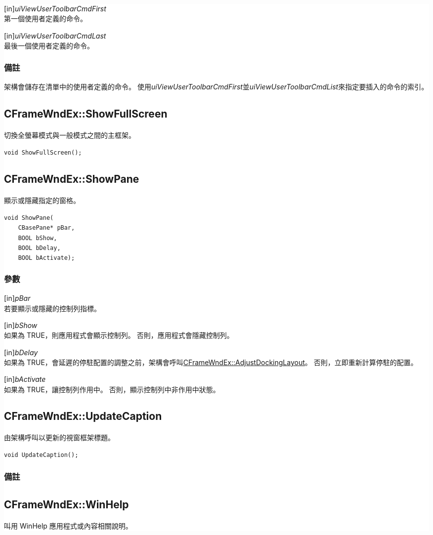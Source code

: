  [in]*uiViewUserToolbarCmdFirst*  
 第一個使用者定義的命令。  
  
 [in]*uiViewUserToolbarCmdLast*  
 最後一個使用者定義的命令。  
  
### <a name="remarks"></a>備註  
 架構會儲存在清單中的使用者定義的命令。 使用*uiViewUserToolbarCmdFirst*並*uiViewUserToolbarCmdList*來指定要插入的命令的索引。  
  
##  <a name="showfullscreen"></a>  CFrameWndEx::ShowFullScreen  
 切換全螢幕模式與一般模式之間的主框架。  
  
```  
void ShowFullScreen();
```  
  
##  <a name="showpane"></a>  CFrameWndEx::ShowPane  
 顯示或隱藏指定的窗格。  
  
```  
void ShowPane(
    CBasePane* pBar,  
    BOOL bShow,  
    BOOL bDelay,  
    BOOL bActivate);
```  
  
### <a name="parameters"></a>參數  
 [in]*pBar*  
 若要顯示或隱藏的控制列指標。  
  
 [in]*bShow*  
 如果為 TRUE，則應用程式會顯示控制列。 否則，應用程式會隱藏控制列。  
  
 [in]*bDelay*  
 如果為 TRUE，會延遲的停駐配置的調整之前，架構會呼叫[CFrameWndEx::AdjustDockingLayout](#adjustdockinglayout)。 否則，立即重新計算停駐的配置。  
  
 [in]*bActivate*  
 如果為 TRUE，讓控制列作用中。 否則，顯示控制列中非作用中狀態。  
  
##  <a name="updatecaption"></a>  CFrameWndEx::UpdateCaption  
 由架構呼叫以更新的視窗框架標題。  
  
```  
void UpdateCaption();
```  
  
### <a name="remarks"></a>備註  
  
##  <a name="winhelp"></a>  CFrameWndEx::WinHelp  
 叫用 WinHelp 應用程式或內容相關說明。  
  